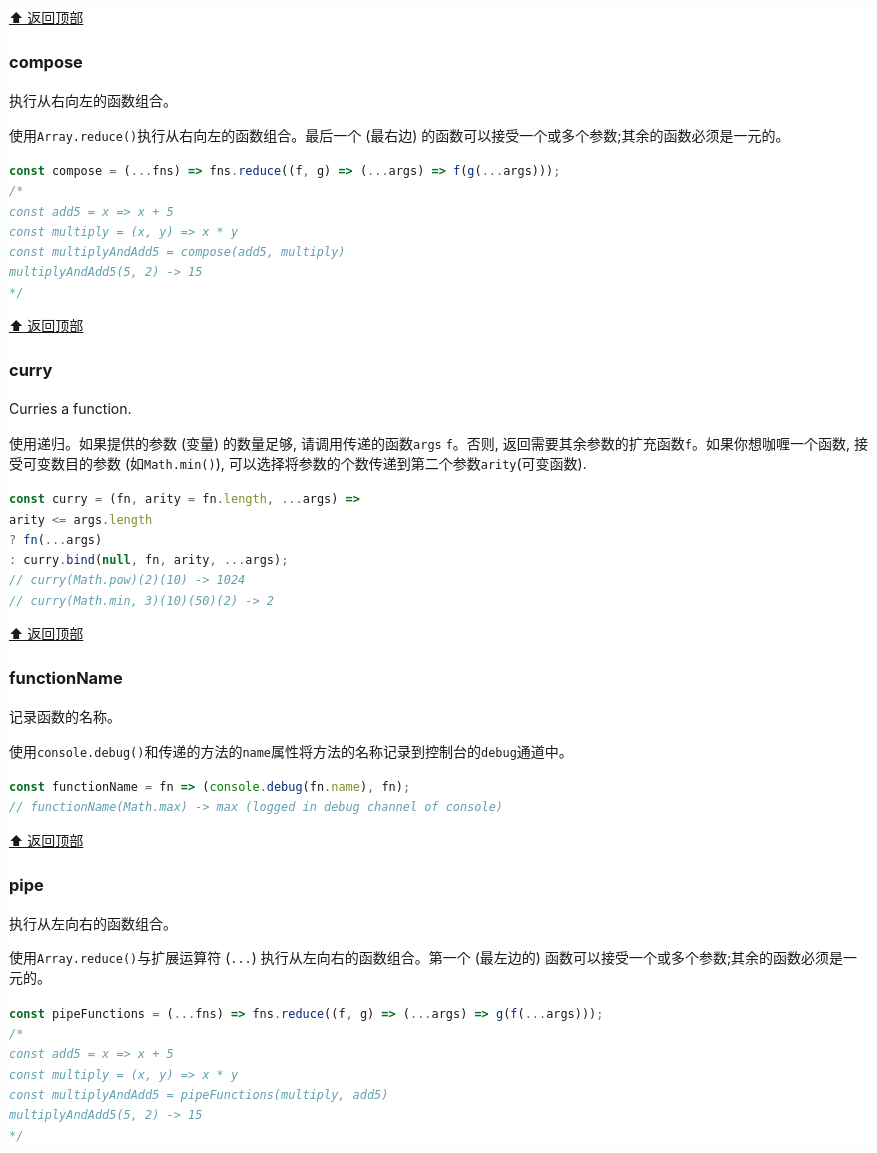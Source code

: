 [⬆ 返回顶部](#table-of-contents)

### compose

执行从右向左的函数组合。

使用`Array.reduce()`执行从右向左的函数组合。最后一个 (最右边) 的函数可以接受一个或多个参数;其余的函数必须是一元的。

```js
const compose = (...fns) => fns.reduce((f, g) => (...args) => f(g(...args)));
/*
const add5 = x => x + 5
const multiply = (x, y) => x * y
const multiplyAndAdd5 = compose(add5, multiply)
multiplyAndAdd5(5, 2) -> 15
*/
```

[⬆ 返回顶部](#table-of-contents)

### curry

Curries a function.

使用递归。如果提供的参数 (变量) 的数量足够, 请调用传递的函数`args` `f`。否则, 返回需要其余参数的扩充函数`f`。如果你想咖喱一个函数, 接受可变数目的参数 (如`Math.min()`), 可以选择将参数的个数传递到第二个参数`arity`(可变函数).

```js
const curry = (fn, arity = fn.length, ...args) =>
arity <= args.length
? fn(...args)
: curry.bind(null, fn, arity, ...args);
// curry(Math.pow)(2)(10) -> 1024
// curry(Math.min, 3)(10)(50)(2) -> 2
```

[⬆ 返回顶部](#table-of-contents)

### functionName

记录函数的名称。

使用`console.debug()`和传递的方法的`name`属性将方法的名称记录到控制台的`debug`通道中。

```js
const functionName = fn => (console.debug(fn.name), fn);
// functionName(Math.max) -> max (logged in debug channel of console)
```

[⬆ 返回顶部](#table-of-contents)

### pipe

执行从左向右的函数组合。

使用`Array.reduce()`与扩展运算符 (`...`) 执行从左向右的函数组合。第一个 (最左边的) 函数可以接受一个或多个参数;其余的函数必须是一元的。

```js
const pipeFunctions = (...fns) => fns.reduce((f, g) => (...args) => g(f(...args)));
/*
const add5 = x => x + 5
const multiply = (x, y) => x * y
const multiplyAndAdd5 = pipeFunctions(multiply, add5)
multiplyAndAdd5(5, 2) -> 15
*/
```

